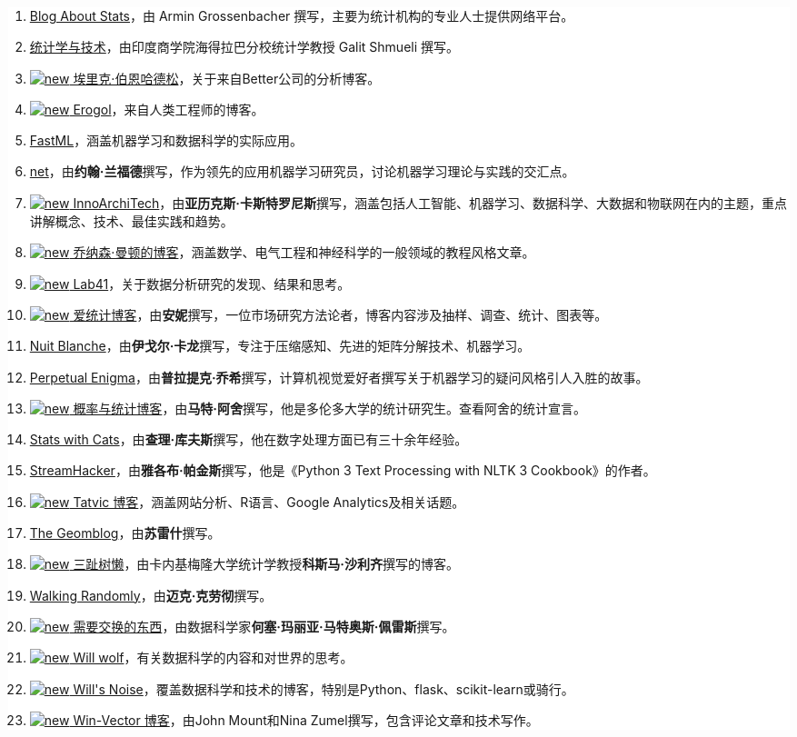 1.  [Blog About Stats](https://blogstats.wordpress.com/)，由 Armin Grossenbacher 撰写，主要为统计机构的专业人士提供网络平台。

1.  [统计学与技术](http://www.bzst.com/)，由印度商学院海得拉巴分校统计学教授 Galit Shmueli 撰写。

1.  [![new](../Images/0a3ee464311a60a6bfa057b91b75a749.png) 埃里克·伯恩哈德松](https://erikbern.com/)，关于来自Better公司的分析博客。

1.  [![new](../Images/0a3ee464311a60a6bfa057b91b75a749.png) Erogol](http://www.erogol.com/)，来自人类工程师的博客。

1.  [FastML](http://fastml.com/)，涵盖机器学习和数据科学的实际应用。

1.  [net](http://hunch.net/)，由**约翰·兰福德**撰写，作为领先的应用机器学习研究员，讨论机器学习理论与实践的交汇点。

1.  [![new](../Images/0a3ee464311a60a6bfa057b91b75a749.png) InnoArchiTech](https://www.innoarchitech.com/)，由**亚历克斯·卡斯特罗尼斯**撰写，涵盖包括人工智能、机器学习、数据科学、大数据和物联网在内的主题，重点讲解概念、技术、最佳实践和趋势。

1.  [![new](../Images/0a3ee464311a60a6bfa057b91b75a749.png) 乔纳森·曼顿的博客](https://jmanton.wordpress.com/)，涵盖数学、电气工程和神经科学的一般领域的教程风格文章。

1.  [![new](../Images/0a3ee464311a60a6bfa057b91b75a749.png) Lab41](https://gab41.lab41.org/)，关于数据分析研究的发现、结果和思考。

1.  [![new](../Images/0a3ee464311a60a6bfa057b91b75a749.png) 爱统计博客](https://lovestats.wordpress.com/)，由**安妮**撰写，一位市场研究方法论者，博客内容涉及抽样、调查、统计、图表等。

1.  [Nuit Blanche](http://nuit-blanche.blogspot.in/)，由**伊戈尔·卡龙**撰写，专注于压缩感知、先进的矩阵分解技术、机器学习。

1.  [Perpetual Enigma](http://prateekvjoshi.com/author/prateekvjoshi/)，由**普拉提克·乔希**撰写，计算机视觉爱好者撰写关于机器学习的疑问风格引人入胜的故事。

1.  [![new](../Images/0a3ee464311a60a6bfa057b91b75a749.png) 概率与统计博客](http://www.statisticsblog.com/)，由**马特·阿舍**撰写，他是多伦多大学的统计研究生。查看阿舍的统计宣言。

1.  [Stats with Cats](http://statswithcats.wordpress.com/)，由**查理·库夫斯**撰写，他在数字处理方面已有三十余年经验。

1.  [StreamHacker](https://streamhacker.com/)，由**雅各布·帕金斯**撰写，他是《Python 3 Text Processing with NLTK 3 Cookbook》的作者。

1.  [![new](../Images/0a3ee464311a60a6bfa057b91b75a749.png) Tatvic 博客](http://www.tatvic.com/blog/)，涵盖网站分析、R语言、Google Analytics及相关话题。

1.  [The Geomblog](http://geomblog.blogspot.in/)，由**苏雷什**撰写。

1.  [![new](../Images/0a3ee464311a60a6bfa057b91b75a749.png) 三趾树懒](http://bactra.org/weblog/)，由卡内基梅隆大学统计学教授**科斯马·沙利齐**撰写的博客。

1.  [Walking Randomly](http://www.walkingrandomly.com/)，由**迈克·克劳彻**撰写。

1.  [![new](../Images/0a3ee464311a60a6bfa057b91b75a749.png) 需要交换的东西](http://rinzewind.org/blog-en)，由数据科学家**何塞·玛丽亚·马特奥斯·佩雷斯**撰写。

1.  [![new](../Images/0a3ee464311a60a6bfa057b91b75a749.png) Will wolf](http://willwolf.io/)，有关数据科学的内容和对世界的思考。

1.  [![new](../Images/0a3ee464311a60a6bfa057b91b75a749.png) Will's Noise](http://www.willmcginnis.com/)，覆盖数据科学和技术的博客，特别是Python、flask、scikit-learn或骑行。

1.  [![new](../Images/0a3ee464311a60a6bfa057b91b75a749.png) Win-Vector 博客](http://www.win-vector.com/blog/)，由John Mount和Nina Zumel撰写，包含评论文章和技术写作。
